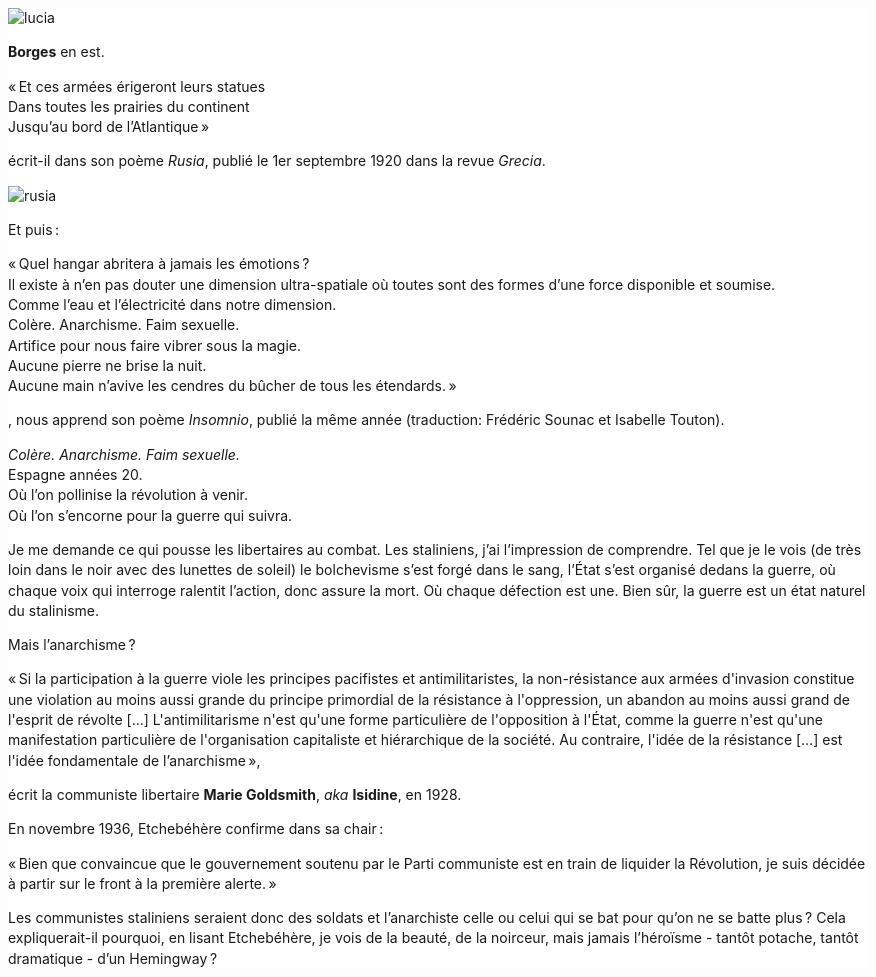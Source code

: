 ![lucia](medias/TS-MED_e4-luvan/lucia.png)

**Borges** en est.

«&#8239;Et ces armées érigeront leurs statues  
Dans toutes les prairies du continent  
Jusqu’au bord de l’Atlantique&#8239;»

écrit-il dans son poème *Rusia*, publié le 1er septembre 1920 dans la revue *Grecia*.

![rusia](medias/TS-MED_e4-luvan/rusia.png)

Et puis&#8239;:

«&#8239;Quel hangar abritera à jamais les émotions&#8239;?  
Il existe à n’en pas douter une dimension ultra-spatiale où toutes sont des formes d’une force disponible et soumise.  
Comme l’eau et l’électricité dans notre dimension.  
Colère. Anarchisme. Faim sexuelle.  
Artifice pour nous faire vibrer sous la magie.  
Aucune pierre ne brise la nuit.  
Aucune main n’avive les cendres du bûcher de tous les étendards.&#8239;»

, nous apprend son poème *Insomnio*, publié la même année (traduction: Frédéric Sounac et Isabelle Touton).

*Colère. Anarchisme. Faim sexuelle.*  
Espagne années 20.  
Où l’on pollinise la révolution à venir.  
Où l’on s’encorne pour la guerre qui suivra.

Je me demande ce qui pousse les libertaires au combat. Les staliniens, j’ai l’impression de comprendre. Tel que je le vois (de très loin dans le noir avec des lunettes de soleil) le bolchevisme s’est forgé dans le sang, l’État s’est organisé dedans la guerre, où chaque voix qui interroge ralentit l’action, donc assure la mort. Où chaque défection est une. Bien sûr, la guerre est un état naturel du stalinisme.

Mais l’anarchisme&#8239;?

«&#8239;Si la participation à la guerre viole les principes pacifistes et antimilitaristes, la non-résistance aux armées d'invasion constitue une violation au moins aussi grande du principe primordial de la résistance à l'oppression, un abandon au moins aussi grand de l'esprit de révolte […] L'antimilitarisme n'est qu'une forme particulière de l'opposition à l'État, comme la guerre n'est qu'une manifestation particulière de l'organisation capitaliste et hiérarchique de la société. Au contraire, l'idée de la résistance […] est l'idée fondamentale de l’anarchisme&#8239;»,

écrit la communiste libertaire **Marie Goldsmith**, *aka*&nbsp;**Isidine**, en 1928.

En novembre 1936, Etchebéhère confirme dans sa chair&#8239;:

«&#8239;Bien que convaincue que le gouvernement soutenu par le Parti communiste est en train de liquider la Révolution, je suis décidée à partir sur le front à la première alerte.&#8239;»

Les communistes staliniens seraient donc des soldats et l’anarchiste celle ou celui qui se bat pour qu’on ne se batte plus&#8239;? Cela expliquerait-il pourquoi, en lisant Etchebéhère, je vois de la beauté, de la noirceur, mais jamais l’héroïsme - tantôt potache, tantôt dramatique - d’un Hemingway&#8239;?
